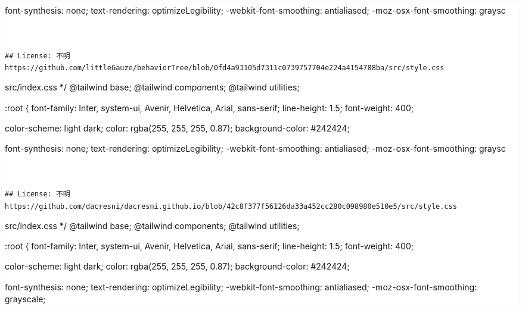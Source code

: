   font-synthesis: none;
  text-rendering: optimizeLegibility;
  -webkit-font-smoothing: antialiased;
  -moz-osx-font-smoothing: graysc
```


## License: 不明
https://github.com/littleGauze/behaviorTree/blob/0fd4a93105d7311c0739757704e224a4154788ba/src/style.css

```
src/index.css */
@tailwind base;
@tailwind components;
@tailwind utilities;

:root {
  font-family: Inter, system-ui, Avenir, Helvetica, Arial, sans-serif;
  line-height: 1.5;
  font-weight: 400;

  color-scheme: light dark;
  color: rgba(255, 255, 255, 0.87);
  background-color: #242424;

  font-synthesis: none;
  text-rendering: optimizeLegibility;
  -webkit-font-smoothing: antialiased;
  -moz-osx-font-smoothing: graysc
```


## License: 不明
https://github.com/dacresni/dacresni.github.io/blob/42c8f377f56126da33a452cc280c098980e510e5/src/style.css

```
src/index.css */
@tailwind base;
@tailwind components;
@tailwind utilities;

:root {
  font-family: Inter, system-ui, Avenir, Helvetica, Arial, sans-serif;
  line-height: 1.5;
  font-weight: 400;

  color-scheme: light dark;
  color: rgba(255, 255, 255, 0.87);
  background-color: #242424;

  font-synthesis: none;
  text-rendering: optimizeLegibility;
  -webkit-font-smoothing: antialiased;
  -moz-osx-font-smoothing: grayscale;
  